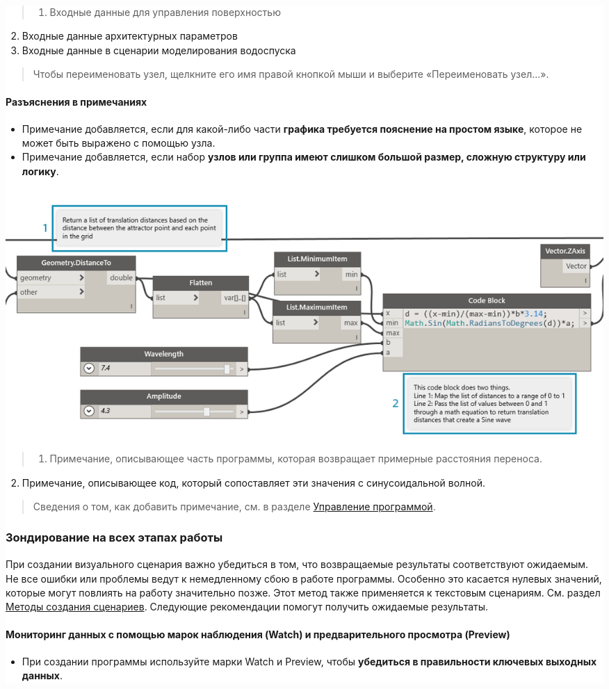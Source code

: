 > 1. Входные данные для управления поверхностью
2. Входные данные архитектурных параметров
3. Входные данные в сценарии моделирования водоспуска
> Чтобы переименовать узел, щелкните его имя правой кнопкой мыши и выберите «Переименовать узел...».

#### Разъяснения в примечаниях

* Примечание добавляется, если для какой-либо части **графика требуется пояснение на простом языке**, которое не может быть выражено с помощью узла.
* Примечание добавляется, если набор **узлов или группа имеют слишком большой размер, сложную структуру или логику**.

![примечания](images/13-2/notes.png)

> 1. Примечание, описывающее часть программы, которая возвращает примерные расстояния переноса.
2. Примечание, описывающее код, который сопоставляет эти значения с синусоидальной волной.
> Сведения о том, как добавить примечание, см. в разделе [Управление программой](http://primer.dynamobim.org/en/03_Anatomy-of-a-Dynamo-Definition/3-4_best_practices.html).

### Зондирование на всех этапах работы

При создании визуального сценария важно убедиться в том, что возвращаемые результаты соответствуют ожидаемым. Не все ошибки или проблемы ведут к немедленному сбою в работе программы. Особенно это касается нулевых значений, которые могут повлиять на работу значительно позже. Этот метод также применяется к текстовым сценариям. См. раздел [Методы создания сценариев](http://primer.dynamobim.org/en/12_Best-Practice/13-2_Scripting-Strategies.html). Следующие рекомендации помогут получить ожидаемые результаты.

#### Мониторинг данных с помощью марок наблюдения (Watch) и предварительного просмотра (Preview)

* При создании программы используйте марки Watch и Preview, чтобы **убедиться в правильности ключевых выходных данных**.
